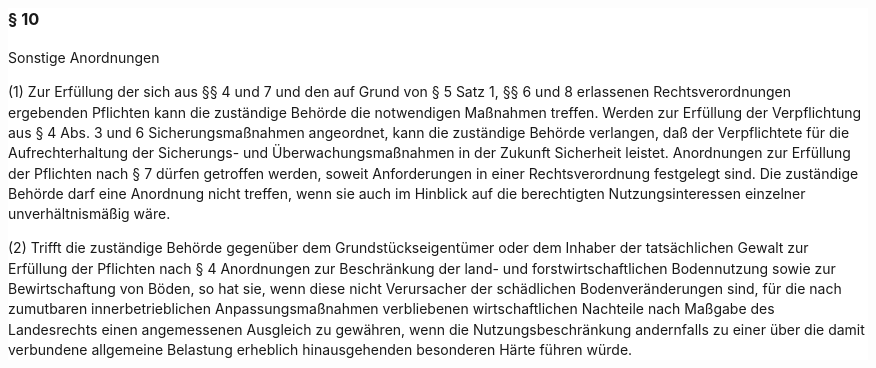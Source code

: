 </div>

</div>

</div>

</div>

<span id="BJNR050210998BJNE001300000.html"></span>

### § 10  
Sonstige Anordnungen

<div>

<div class="jnhtml">

<div>

<div class="jurAbsatz">

(1) Zur Erfüllung der sich aus §§ 4 und 7 und den auf Grund von § 5 Satz
1, §§ 6 und 8 erlassenen Rechtsverordnungen ergebenden Pflichten kann
die zuständige Behörde die notwendigen Maßnahmen treffen. Werden zur
Erfüllung der Verpflichtung aus § 4 Abs. 3 und 6 Sicherungsmaßnahmen
angeordnet, kann die zuständige Behörde verlangen, daß der Verpflichtete
für die Aufrechterhaltung der Sicherungs- und Überwachungsmaßnahmen in
der Zukunft Sicherheit leistet. Anordnungen zur Erfüllung der Pflichten
nach § 7 dürfen getroffen werden, soweit Anforderungen in einer
Rechtsverordnung festgelegt sind. Die zuständige Behörde darf eine
Anordnung nicht treffen, wenn sie auch im Hinblick auf die berechtigten
Nutzungsinteressen einzelner unverhältnismäßig wäre.

</div>

<div class="jurAbsatz">

(2) Trifft die zuständige Behörde gegenüber dem Grundstückseigentümer
oder dem Inhaber der tatsächlichen Gewalt zur Erfüllung der Pflichten
nach § 4 Anordnungen zur Beschränkung der land- und
forstwirtschaftlichen Bodennutzung sowie zur Bewirtschaftung von Böden,
so hat sie, wenn diese nicht Verursacher der schädlichen
Bodenveränderungen sind, für die nach zumutbaren innerbetrieblichen
Anpassungsmaßnahmen verbliebenen wirtschaftlichen Nachteile nach Maßgabe
des Landesrechts einen angemessenen Ausgleich zu gewähren, wenn die
Nutzungsbeschränkung andernfalls zu einer über die damit verbundene
allgemeine Belastung erheblich hinausgehenden besonderen Härte führen
würde.

</div>

</div>

</div>

</div>

<span id="BJNR050210998BJNG001400000.html"></span>
